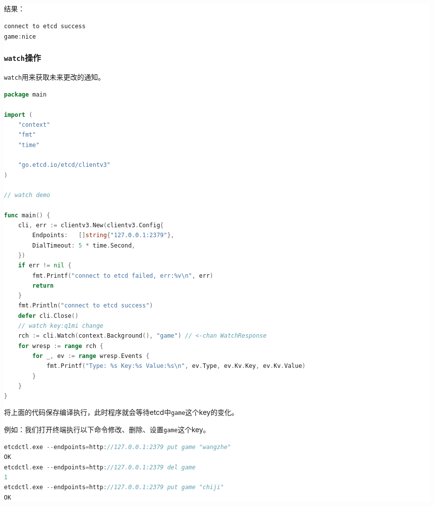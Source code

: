 ```go
```

结果：

```go
connect to etcd success
game:nice
```

### `watch`操作

`watch`用来获取未来更改的通知。

```go
package main

import (
	"context"
	"fmt"
	"time"

	"go.etcd.io/etcd/clientv3"
)

// watch demo

func main() {
	cli, err := clientv3.New(clientv3.Config{
		Endpoints:   []string{"127.0.0.1:2379"},
		DialTimeout: 5 * time.Second,
	})
	if err != nil {
		fmt.Printf("connect to etcd failed, err:%v\n", err)
		return
	}
	fmt.Println("connect to etcd success")
	defer cli.Close()
	// watch key:q1mi change
	rch := cli.Watch(context.Background(), "game") // <-chan WatchResponse
	for wresp := range rch {
		for _, ev := range wresp.Events {
			fmt.Printf("Type: %s Key:%s Value:%s\n", ev.Type, ev.Kv.Key, ev.Kv.Value)
		}
	}
}
```

将上面的代码保存编译执行，此时程序就会等待etcd中`game`这个key的变化。

例如：我们打开终端执行以下命令修改、删除、设置`game`这个key。

```go
etcdctl.exe --endpoints=http://127.0.0.1:2379 put game "wangzhe"
OK
etcdctl.exe --endpoints=http://127.0.0.1:2379 del game
1
etcdctl.exe --endpoints=http://127.0.0.1:2379 put game "chiji"
OK
```
